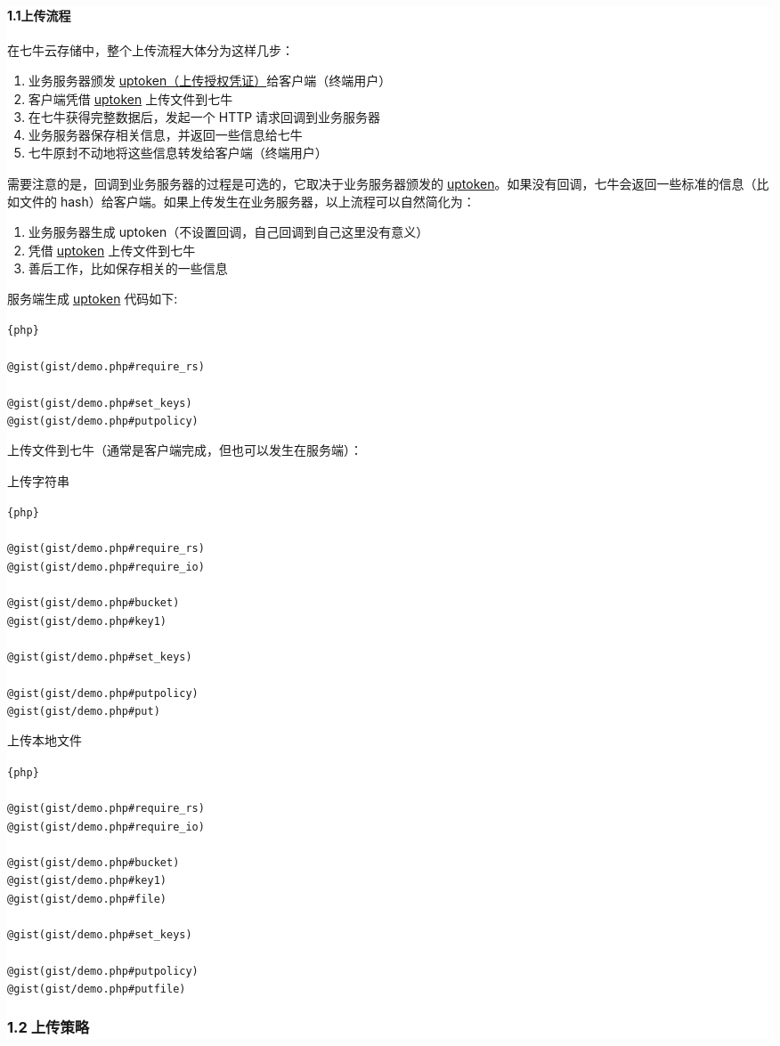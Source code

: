 <a name="io-put-flow"></a>
#### 1.1上传流程

在七牛云存储中，整个上传流程大体分为这样几步：

1. 业务服务器颁发 [uptoken（上传授权凭证）](http://docs.qiniu.com/api/put.html#uploadToken)给客户端（终端用户）
2. 客户端凭借 [uptoken](http://docs.qiniu.com/api/put.html#uploadToken) 上传文件到七牛
3. 在七牛获得完整数据后，发起一个 HTTP 请求回调到业务服务器
4. 业务服务器保存相关信息，并返回一些信息给七牛
5. 七牛原封不动地将这些信息转发给客户端（终端用户）

需要注意的是，回调到业务服务器的过程是可选的，它取决于业务服务器颁发的 [uptoken](http://docs.qiniu.com/api/put.html#uploadToken)。如果没有回调，七牛会返回一些标准的信息（比如文件的 hash）给客户端。如果上传发生在业务服务器，以上流程可以自然简化为：

1. 业务服务器生成 uptoken（不设置回调，自己回调到自己这里没有意义）
2. 凭借 [uptoken](http://docs.qiniu.com/api/put.html#uploadToken) 上传文件到七牛
3. 善后工作，比如保存相关的一些信息

服务端生成 [uptoken](http://docs.qiniu.com/api/put.html#uploadToken) 代码如下:

```
{php}

@gist(gist/demo.php#require_rs)

@gist(gist/demo.php#set_keys)
@gist(gist/demo.php#putpolicy)

```
上传文件到七牛（通常是客户端完成，但也可以发生在服务端）：


上传字符串

```
{php}

@gist(gist/demo.php#require_rs)
@gist(gist/demo.php#require_io)

@gist(gist/demo.php#bucket)
@gist(gist/demo.php#key1)

@gist(gist/demo.php#set_keys)

@gist(gist/demo.php#putpolicy)
@gist(gist/demo.php#put)
```

上传本地文件

```
{php}

@gist(gist/demo.php#require_rs)
@gist(gist/demo.php#require_io)

@gist(gist/demo.php#bucket)
@gist(gist/demo.php#key1)
@gist(gist/demo.php#file)

@gist(gist/demo.php#set_keys)

@gist(gist/demo.php#putpolicy)
@gist(gist/demo.php#putfile)
```
<a name="io-put-policy"></a>
### 1.2 上传策略
